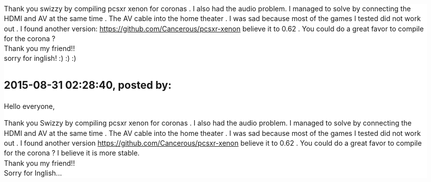  Thank you swizzy by compiling pcsxr xenon for coronas . I also had the audio problem. I managed to solve by connecting the HDMI and AV at the same time . The AV cable into the home theater . I was sad because most of the games I tested did not work out . I found another version: https://github.com/Cancerous/pcsxr-xenon believe it to 0.62 . You could do a great favor to compile for the corona ?  
 Thank you my friend!!  
 sorry for inglish! :) :) :)

## 2015-08-31 02:28:40, posted by: <Unknown User>

Hello everyone,  
   
 Thank you Swizzy by compiling pcsxr xenon for coronas . I also had the audio problem. I managed to solve by connecting the HDMI and AV at the same time . The AV cable into the home theater . I was sad because most of the games I tested did not work out . I found another version https://github.com/Cancerous/pcsxr-xenon believe it to 0.62 . You could do a great favor to compile for the corona ? I believe it is more stable.  
 Thank you my friend!!  
 Sorry for Inglish...
